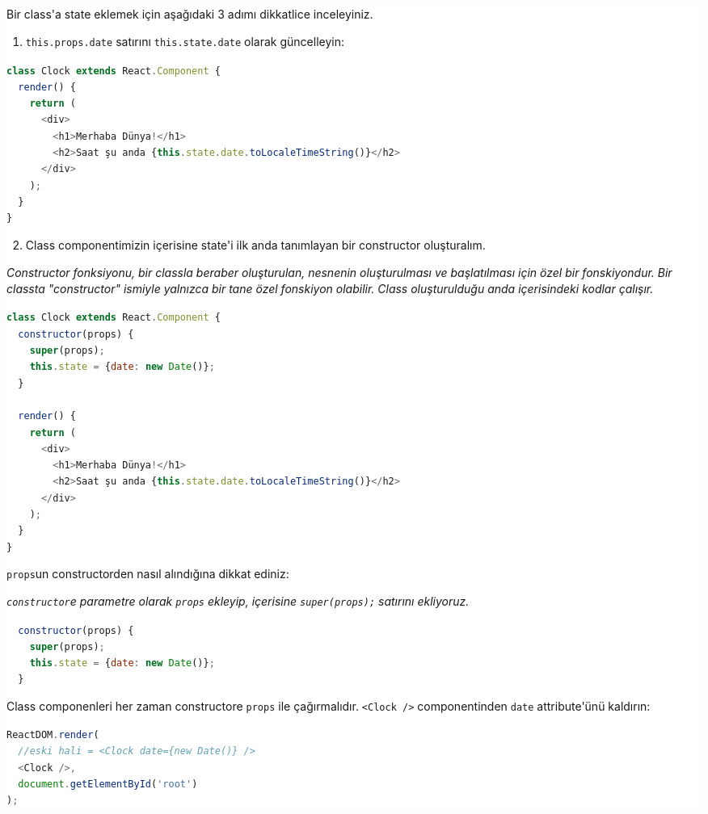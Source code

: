 Bir class'a state eklemek için aşağıdaki 3 adımı dikkatlice inceleyiniz.

1. `this.props.date` satırını `this.state.date` olarak güncelleyin:

```js
class Clock extends React.Component {
  render() {
    return (
      <div>
        <h1>Merhaba Dünya!</h1>
        <h2>Saat şu anda {this.state.date.toLocaleTimeString()}</h2>
      </div>
    );
  }
}
```

2. Class componentimizin içerisine state'i ilk anda tanımlayan bir constructor oluşturalım.

<i>Constructor fonksiyonu, bir classla beraber oluşturulan, nesnenin oluşturulması ve başlatılması için özel bir fonskiyondur. Bir classta "constructor" ismiyle yalnızca bir tane özel fonskiyon olabilir. Class oluşturulduğu anda içerisindeki kodlar çalışır.</i>

```js
class Clock extends React.Component {
  constructor(props) {
    super(props);
    this.state = {date: new Date()};
  }

  render() {
    return (
      <div>
        <h1>Merhaba Dünya!</h1>
        <h2>Saat şu anda {this.state.date.toLocaleTimeString()}</h2>
      </div>
    );
  }
}
```

`props`un constructorden nasıl alındığına dikkat ediniz:

<i>`constructor`e parametre olarak `props` ekleyip, içerisine `super(props);` satırını ekliyoruz.</i>

```js
  constructor(props) {
    super(props);
    this.state = {date: new Date()};
  }
```

Class componenleri her zaman constructore `props` ile çağırmalıdır.
`<Clock />` componentinden `date` attribute'ünü kaldırın:

```js
ReactDOM.render(
  //eski hali = <Clock date={new Date()} />
  <Clock />,
  document.getElementById('root')
);
```
